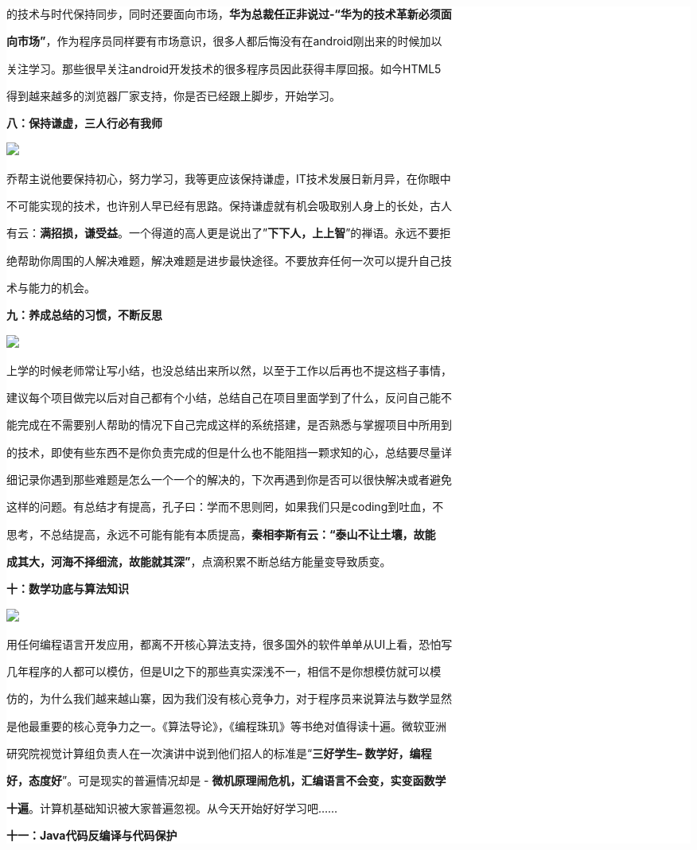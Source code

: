 的技术与时代保持同步，同时还要面向市场，**华为总裁任正非说过-“华为的技术革新必须面**

**向市场”**，作为程序员同样要有市场意识，很多人都后悔没有在android刚出来的时候加以

关注学习。那些很早关注android开发技术的很多程序员因此获得丰厚回报。如今HTML5

得到越来越多的浏览器厂家支持，你是否已经跟上脚步，开始学习。

**八：保持谦虚，三人行必有我师**

![](https://img-my.csdn.net/uploads/201206/17/1339938528_9145.png)  


乔帮主说他要保持初心，努力学习，我等更应该保持谦虚，IT技术发展日新月异，在你眼中

不可能实现的技术，也许别人早已经有思路。保持谦虚就有机会吸取别人身上的长处，古人

有云：**满招损，谦受益**。一个得道的高人更是说出了”**下下人，上上智**”的禅语。永远不要拒

绝帮助你周围的人解决难题，解决难题是进步最快途径。不要放弃任何一次可以提升自己技

术与能力的机会。

**九：养成总结的习惯，不断反思**

![](https://img-my.csdn.net/uploads/201206/17/1339938702_2807.jpg)  


上学的时候老师常让写小结，也没总结出来所以然，以至于工作以后再也不提这档子事情，

建议每个项目做完以后对自己都有个小结，总结自己在项目里面学到了什么，反问自己能不

能完成在不需要别人帮助的情况下自己完成这样的系统搭建，是否熟悉与掌握项目中所用到

的技术，即使有些东西不是你负责完成的但是什么也不能阻挡一颗求知的心，总结要尽量详

细记录你遇到那些难题是怎么一个一个的解决的，下次再遇到你是否可以很快解决或者避免

这样的问题。有总结才有提高，孔子曰：学而不思则罔，如果我们只是coding到吐血，不

思考，不总结提高，永远不可能有能有本质提高，**秦相李斯有云：“泰山不让土壤，故能**

**成其大，河海不择细流，故能就其深”**，点滴积累不断总结方能量变导致质变。

**十：数学功底与算法知识**

![](https://img-my.csdn.net/uploads/201206/17/1339938757_1219.jpg)  


用任何编程语言开发应用，都离不开核心算法支持，很多国外的软件单单从UI上看，恐怕写

几年程序的人都可以模仿，但是UI之下的那些真实深浅不一，相信不是你想模仿就可以模

仿的，为什么我们越来越山寨，因为我们没有核心竞争力，对于程序员来说算法与数学显然

是他最重要的核心竞争力之一。《算法导论》，《编程珠玑》等书绝对值得读十遍。微软亚洲

研究院视觉计算组负责人在一次演讲中说到他们招人的标准是“**三好学生– 数学好，编程**

**好，态度好**”。可是现实的普遍情况却是 \- **微机原理闹危机，汇编语言不会变，实变函数学**

**十遍**。计算机基础知识被大家普遍忽视。从今天开始好好学习吧……

**十一：Java代码反编译与代码保护**
